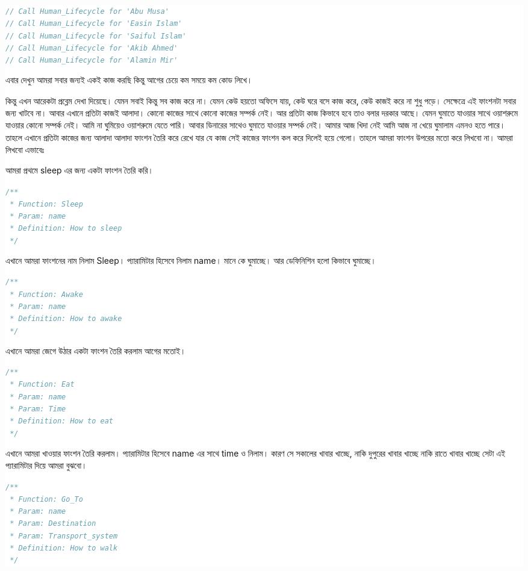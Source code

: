 ```js
// Call Human_Lifecycle for 'Abu Musa'
// Call Human_Lifecycle for 'Easin Islam'
// Call Human_Lifecycle for 'Saiful Islam'
// Call Human_Lifecycle for 'Akib Ahmed'
// Call Human_Lifecycle for 'Alamin Mir'
```

এবার দেখুন আমরা সবার জন্যই একই কাজ করছি কিন্তু আগের চেয়ে কম সময়ে কম কোড লিখে।

কিন্তু এখন আরেকটা প্রব্লেম দেখা দিয়েছে। যেমন সবাই কিন্তু সব কাজ করে না। যেমন কেউ হয়তো অফিসে যায়, কেউ ঘরে বসে কাজ করে, কেউ কাজই করে না শুধু পড়ে। সেক্ষেত্রে এই ফাংশনটা সবার জন্য খাটবে না। আবার এখানে প্রতিটা কাজই আলাদা। কোনো কাজের সাথে কোনো কাজের সম্পর্ক নেই। আর প্রতিটা কাজ কিভাবে হবে তাও বলার দরকার আছে। যেমন ঘুমাতে যাওয়ার সাথে ওয়াশরুমে যাওয়ার কোনো সম্পর্ক নেই। আমি না ঘুমিয়েও ওয়াশরুমে যেতে পারি। আবার ডিনারের সাথেও ঘুমাতে যাওয়ার সম্পর্ক নেই। আমার আজ খিদা নেই আমি আজ না খেয়ে ঘুমালাম এমনও হতে পারে। তাহলে এখানে প্রতিটা কাজের জন্য আলাদা আলাদা ফাংশন তৈরি করে রেখে যার যে কাজ সেই কাজের ফাংশন কল করে দিলেই হয়ে গেলো। তাহলে আমরা ফাংশন উপরের মতো করে লিখবো না। আমরা লিখবো এভাবেঃ

আমরা প্রথমে sleep এর জন্য একটা ফাংশন তৈরি করি।

```js
/**
 * Function: Sleep
 * Param: name
 * Definition: How to sleep
 */
```

এখানে আমরা ফাংশনের নাম নিলাম Sleep। প্যারামিটার হিসেবে নিলাম name। মানে কে ঘুমাচ্ছে। আর ডেফিনিশিন হলো কিভাবে ঘুমাচ্ছে।

```js
/**
 * Function: Awake
 * Param: name
 * Definition: How to awake
 */
```

এখানে আমরা জেগে উঠার একটা ফাংশন তৈরি করলাম আগের মতোই।

```js
/**
 * Function: Eat
 * Param: name
 * Param: Time
 * Definition: How to eat
 */
```

এখানে আমরা খাওয়ার ফাংশন তৈরি করলাম। প্যারামিটার হিসেবে name এর সাথে time ও নিলাম। কারণ সে সকালের খাবার খাচ্ছে, নাকি দুপুরের খাবার খাচ্ছে নাকি রাতে খাবার খাচ্ছে সেটা এই প্যারামিটার দিয়ে আমরা বুঝবো।

```js
/**
 * Function: Go_To
 * Param: name
 * Param: Destination
 * Param: Transport_system
 * Definition: How to walk
 */
```
